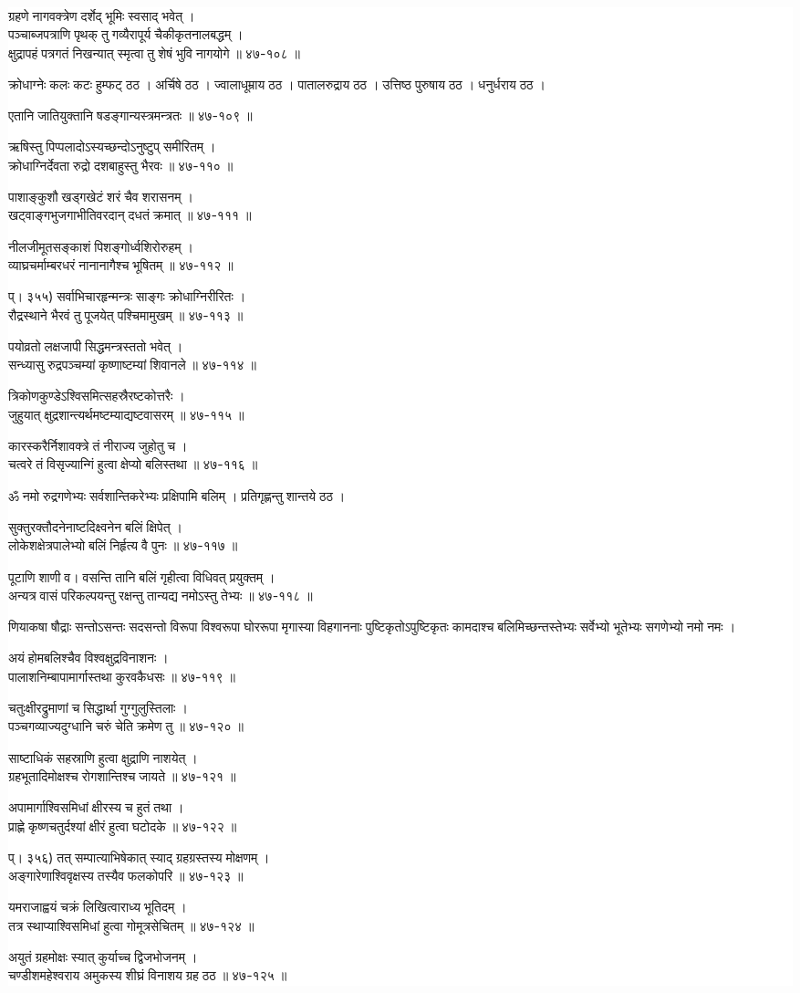 ग्रहणे नागवक्त्रेण दर्शेद् भूमिः स्वसाद् भवेत् ।  
पञ्चाब्जपत्राणि पृथक् तु गव्यैरापूर्य चैकीकृतनालबद्धम् ।  
क्षुद्रापहं पत्रगतं निखन्यात् स्मृत्वा तु शेषं भुवि नागयोगे ॥ ४७-१०८ ॥  

क्रोधाग्नेः कलः कटः हुम्फट् ठठ । अर्चिषे ठठ । ज्वालाधूम्राय ठठ । पातालरुद्राय ठठ । उत्तिष्ठ पुरुषाय ठठ । धनुर्धराय ठठ ।  

एतानि जातियुक्तानि षडङ्गान्यस्त्रमन्त्रतः ॥ ४७-१०९ ॥  

ऋषिस्तु पिप्पलादोऽस्यच्छन्दोऽनुष्टुप् समीरितम् ।  
क्रोधाग्निर्देवता रुद्रो दशबाहुस्तु भैरवः ॥ ४७-११० ॥  

पाशाङ्कुशौ खड्गखेटं शरं चैव शरासनम् ।  
खट्वाङ्गभुजगाभीतिवरदान् दधतं क्रमात् ॥ ४७-१११ ॥  

नीलजीमूतसङ्काशं पिशङ्गोर्ध्वशिरोरुहम् ।  
व्याघ्रचर्माम्बरधरं नानानागैश्च भूषितम् ॥ ४७-११२ ॥  

प्। ३५५) सर्वाभिचारहृन्मन्त्रः साङ्गः क्रोधाग्निरीरितः ।  
रौद्रस्थाने भैरवं तु पूजयेत् पश्चिमामुखम् ॥ ४७-११३ ॥  

पयोव्रतो लक्षजापी सिद्धमन्त्रस्ततो भवेत् ।  
सन्ध्यासु रुद्रपञ्चम्यां कृष्णाष्टम्यां शिवानले ॥ ४७-११४ ॥  

त्रिकोणकुण्डेऽश्विसमित्सहस्रैरष्टकोत्तरैः ।  
जुहुयात् क्षुद्रशान्त्यर्थमष्टम्याद्यष्टवासरम् ॥ ४७-११५ ॥  

कारस्करैर्निशावक्त्रे तं नीराज्य जुहोतु च ।  
चत्वरे तं विसृज्यान्गिं हुत्वा क्षेप्यो बलिस्तथा ॥ ४७-११६ ॥  

ॐ नमो रुद्रगणेभ्यः सर्वशान्तिकरेभ्यः प्रक्षिपामि बलिम् । प्रतिगृह्णन्तु शान्तये ठठ ।  

सुक्तुरक्तौदनेनाष्टदिक्ष्वनेन बलिं क्षिपेत् ।  
लोकेशक्षेत्रपालेभ्यो बलिं निर्हृत्य वै पुनः ॥ ४७-११७ ॥  

पूटाणि शाणी व। वसन्ति तानि बलिं गृहीत्वा विधिवत् प्रयुक्तम् ।  
अन्यत्र वासं परिकल्पयन्तु रक्षन्तु तान्यद्य नमोऽस्तु तेभ्यः ॥ ४७-११८ ॥  

णियाकषा षौद्राः सन्तोऽसन्तः सदसन्तो विरूपा विश्वरूपा घोररूपा मृगास्या विहगाननाः पुष्टिकृतोऽपुष्टिकृतः कामदाश्च बलिमिच्छन्तस्तेभ्यः सर्वेभ्यो भूतेभ्यः सगणेभ्यो नमो नमः ।  

अयं होमबलिश्चैव विश्वक्षुद्रविनाशनः ।  
पालाशनिम्बापामार्गास्तथा कुरवकैधसः ॥ ४७-११९ ॥  

चतुःक्षीरद्रुमाणां च सिद्धार्था गुग्गुलुस्तिलाः ।  
पञ्चगव्याज्यदुग्धानि चरुं चेति क्रमेण तु ॥ ४७-१२० ॥  

साष्टाधिकं सहस्राणि हुत्वा क्षुद्राणि नाशयेत् ।  
ग्रहभूतादिमोक्षश्च रोगशान्तिश्च जायते ॥ ४७-१२१ ॥  

अपामार्गाश्विसमिधां क्षीरस्य च हुतं तथा ।  
प्राह्णे कृष्णचतुर्दश्यां क्षीरं हुत्वा घटोदके ॥ ४७-१२२ ॥  

प्। ३५६) तत् सम्पात्याभिषेकात् स्याद् ग्रहग्रस्तस्य मोक्षणम् ।  
अङ्गारेणाश्विवृक्षस्य तस्यैव फलकोपरि ॥ ४७-१२३ ॥  

यमराजाह्वयं चक्रं लिखित्वाराध्य भूतिदम् ।  
तत्र स्थाप्याश्विसमिधां हुत्वा गोमूत्रसेचितम् ॥ ४७-१२४ ॥  

अयुतं ग्रहमोक्षः स्यात् कुर्याच्च द्विजभोजनम् ।  
चण्डीशमहेश्वराय अमुकस्य शीघ्रं विनाशय ग्रह ठठ ॥ ४७-१२५ ॥  
